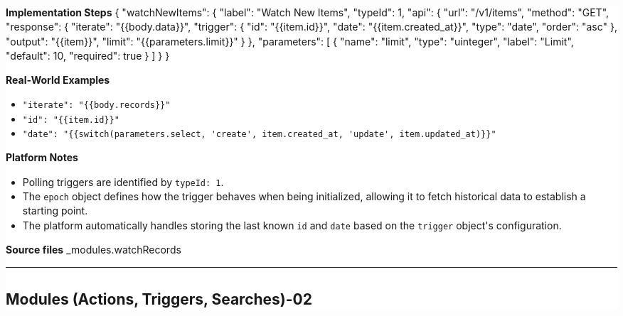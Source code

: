 ```json
```

**Implementation Steps**
{
  "watchNewItems": {
    "label": "Watch New Items",
    "typeId": 1,
    "api": {
      "url": "/v1/items",
      "method": "GET",
      "response": {
        "iterate": "{{body.data}}",
        "trigger": {
          "id": "{{item.id}}",
          "date": "{{item.created_at}}",
          "type": "date",
          "order": "asc"
        },
        "output": "{{item}}",
        "limit": "{{parameters.limit}}"
      }
    },
    "parameters": [
      {
        "name": "limit",
        "type": "uinteger",
        "label": "Limit",
        "default": 10,
        "required": true
      }
    ]
  }
}

**Real-World Examples**
- `"iterate": "{{body.records}}"`
- `"id": "{{item.id}}"`
- `"date": "{{switch(parameters.select, 'create', item.created_at, 'update', item.updated_at)}}"`

**Platform Notes**
- Polling triggers are identified by `typeId: 1`.
- The `epoch` object defines how the trigger behaves when being initialized, allowing it to fetch historical data to establish a starting point.
- The platform automatically handles storing the last known `id` and `date` based on the `trigger` object's configuration.

**Source files**
_modules.watchRecords

---

## Modules (Actions, Triggers, Searches)-02
